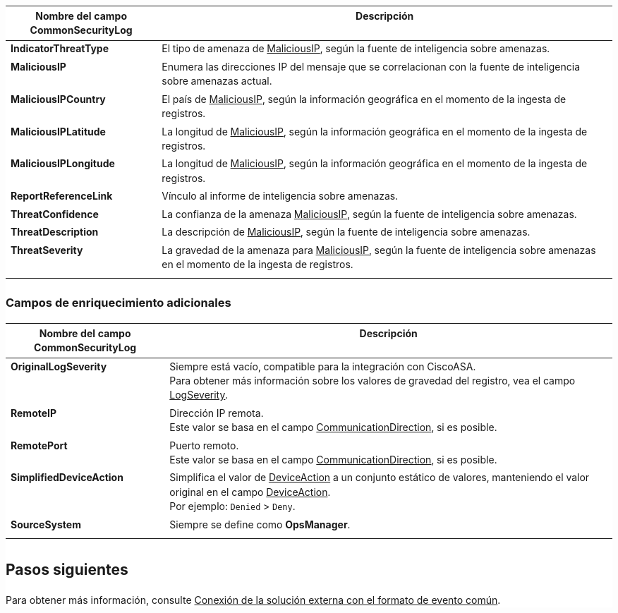 |Nombre del campo CommonSecurityLog  |Descripción  |
|---------|---------|
|   **IndicatorThreatType**  |  El tipo de amenaza de [MaliciousIP](#MaliciousIP), según la fuente de inteligencia sobre amenazas.       |
| <a name="MaliciousIP"></a>**MaliciousIP** | Enumera las direcciones IP del mensaje que se correlacionan con la fuente de inteligencia sobre amenazas actual. |
|  **MaliciousIPCountry**   | El país de [MaliciousIP](#MaliciousIP), según la información geográfica en el momento de la ingesta de registros.        |
| **MaliciousIPLatitude**    |   La longitud de [MaliciousIP](#MaliciousIP), según la información geográfica en el momento de la ingesta de registros.      |
| **MaliciousIPLongitude**    |  La longitud de [MaliciousIP](#MaliciousIP), según la información geográfica en el momento de la ingesta de registros.       |
| **ReportReferenceLink**    |    Vínculo al informe de inteligencia sobre amenazas.     |
|  **ThreatConfidence**   |   La confianza de la amenaza [MaliciousIP](#MaliciousIP), según la fuente de inteligencia sobre amenazas.      |
| **ThreatDescription**    |   La descripción de [MaliciousIP](#MaliciousIP), según la fuente de inteligencia sobre amenazas.      |
| **ThreatSeverity** | La gravedad de la amenaza para [MaliciousIP](#MaliciousIP), según la fuente de inteligencia sobre amenazas en el momento de la ingesta de registros. |
|     |         |

### <a name="additional-enrichment-fields"></a>Campos de enriquecimiento adicionales

|Nombre del campo CommonSecurityLog  |Descripción  |
|---------|---------|
|**OriginalLogSeverity**     |  Siempre está vacío, compatible para la integración con CiscoASA. <br>Para obtener más información sobre los valores de gravedad del registro, vea el campo [LogSeverity](#logseverity).       |
|**RemoteIP**     |     Dirección IP remota. <br>Este valor se basa en el campo [CommunicationDirection](#communicationdirection), si es posible.     |
|**RemotePort**     |   Puerto remoto. <br>Este valor se basa en el campo [CommunicationDirection](#communicationdirection), si es posible.      |
|**SimplifiedDeviceAction**     |   Simplifica el valor de [DeviceAction](#deviceaction) a un conjunto estático de valores, manteniendo el valor original en el campo [DeviceAction](#deviceaction). <br>Por ejemplo: `Denied` > `Deny`.      |
|**SourceSystem**     | Siempre se define como **OpsManager**.        |
|     |         |

## <a name="next-steps"></a>Pasos siguientes

Para obtener más información, consulte [Conexión de la solución externa con el formato de evento común](connect-common-event-format.md).
